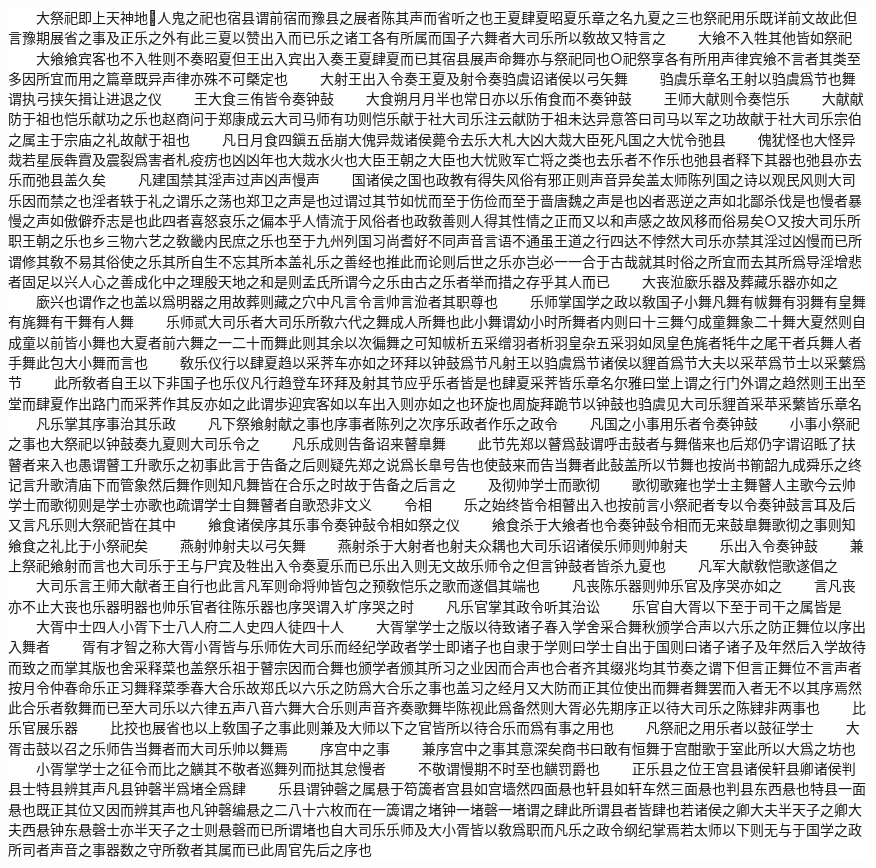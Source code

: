　　大祭祀即上天神地人鬼之祀也宿县谓前宿而豫县之展者陈其声而省听之也王夏肆夏昭夏乐章之名九夏之三也祭祀用乐既详前文故此但言豫期展省之事及正乐之外有此三夏以赞出入而已乐之诸工各有所属而国子六舞者大司乐所以敎故又特言之
　　大飨不入牲其他皆如祭祀
　　大飨飨宾客也不入牲则不奏昭夏但王出入宾出入奏王夏肆夏而已其宿县展声命舞亦与祭祀同也○祀祭享各有所用声律宾飨不言者其类至多因所宜而用之篇章既异声律亦殊不可槩定也
　　大射王出入令奏王夏及射令奏驺虞诏诸侯以弓矢舞
　　驺虞乐章名王射以驺虞爲节也舞谓执弓挟矢揖让进退之仪
　　王大食三侑皆令奏钟鼔
　　大食朔月月半也常日亦以乐侑食而不奏钟鼓
　　王师大献则令奏恺乐
　　大献献防于祖也恺乐献功之乐也赵商问于郑康成云大司马师有功则恺乐献于社大司乐注云献防于祖未达异意答曰司马以军之功故献于社大司乐宗伯之属主于宗庙之礼故献于祖也
　　凡日月食四鎭五岳崩大傀异烖诸侯薨令去乐大札大凶大烖大臣死凡国之大忧令弛县
　　傀犹怪也大怪异烖若星辰犇霣及震裂爲害者札疫疠也凶凶年也大烖水火也大臣王朝之大臣也大忧败军亡将之类也去乐者不作乐也弛县者释下其器也弛县亦去乐而弛县盖久矣
　　凡建国禁其淫声过声凶声慢声
　　国诸侯之国也政教有得失风俗有邪正则声音异矣盖太师陈列国之诗以观民风则大司乐因而禁之也淫者轶于礼之谓乐之荡也郑卫之声是也过谓过其节如忧而至于伤俭而至于啬唐魏之声是也凶者恶逆之声如北鄙杀伐是也慢者暴慢之声如傲僻乔志是也此四者喜怒哀乐之偏本乎人情流于风俗者也政敎善则人得其性情之正而又以和声感之故风移而俗易矣○又按大司乐所职王朝之乐也乡三物六艺之敎畿内民庶之乐也至于九州列国习尚耆好不同声音言语不通虽王道之行四达不悖然大司乐亦禁其淫过凶慢而已所谓修其敎不易其俗使之乐其所自生不忘其所本盖礼乐之善经也推此而论则后世之乐亦岂必一一合于古哉就其时俗之所宜而去其所爲导淫增悲者固足以兴人心之善成化中之理殷天地之和是则孟氏所谓今之乐由古之乐者举而措之存乎其人而已
　　大丧涖廞乐器及葬藏乐器亦如之
　　廞兴也谓作之也盖以爲明器之用故葬则藏之穴中凡言令言帅言涖者其职尊也
　　乐师掌国学之政以敎国子小舞凡舞有帗舞有羽舞有皇舞有旄舞有干舞有人舞
　　乐师贰大司乐者大司乐所敎六代之舞成人所舞也此小舞谓幼小时所舞者内则曰十三舞勺成童舞象二十舞大夏然则自成童以前皆小舞也大夏者前六舞之一二十而舞此则其余以次徧舞之可知帗析五采缯羽者析羽皇杂五采羽如凤皇色旄者牦牛之尾干者兵舞人者手舞此包大小舞而言也
　　敎乐仪行以肆夏趋以采荠车亦如之环拜以钟鼓爲节凡射王以驺虞爲节诸侯以貍首爲节大夫以采苹爲节士以采蘩爲节
　　此所敎者自王以下非国子也乐仪凡行趋登车环拜及射其节应乎乐者皆是也肆夏采荠皆乐章名尔雅曰堂上谓之行门外谓之趋然则王出至堂而肆夏作出路门而采荠作其反亦如之此谓歩迎宾客如以车出入则亦如之也环旋也周旋拜跪节以钟鼓也驺虞见大司乐貍首采苹采蘩皆乐章名
　　凡乐掌其序事治其乐政
　　凡下祭飨射献之事也序事者陈列之次序乐政者作乐之政令
　　凡国之小事用乐者令奏钟鼓
　　小事小祭祀之事也大祭祀以钟鼓奏九夏则大司乐令之
　　凡乐成则告备诏来瞽臯舞
　　此节先郑以瞽爲鼔谓呼击鼓者与舞偕来也后郑仍字谓诏眡了扶瞽者来入也愚谓瞽工升歌乐之初事此言于告备之后则疑先郑之说爲长臯号告也使鼓来而告当舞者此鼔盖所以节舞也按尚书箾韶九成舜乐之终记言升歌清庙下而管象然后舞作则知凡舞皆在合乐之时故于告备之后言之
　　及彻帅学士而歌彻
　　歌彻歌雍也学士主舞瞽人主歌今云帅学士而歌彻则是学士亦歌也疏谓学士自舞瞽者自歌恐非文义
　　令相
　　乐之始终皆令相瞽出入也按前言小祭祀者专以令奏钟鼓言耳及后又言凡乐则大祭祀皆在其中
　　飨食诸侯序其乐事令奏钟鼔令相如祭之仪
　　飨食杀于大飨者也令奏钟鼔令相而无来鼓臯舞歌彻之事则知飨食之礼比于小祭祀矣
　　燕射帅射夫以弓矢舞
　　燕射杀于大射者也射夫众耦也大司乐诏诸侯乐师则帅射夫
　　乐出入令奏钟鼓
　　兼上祭祀飨射而言也大司乐于王与尸宾及牲出入令奏夏乐而已乐出入则无文故乐师令之但言钟鼓者皆杀九夏也
　　凡军大献敎恺歌遂倡之
　　大司乐言王师大献者王自行也此言凡军则命将帅皆包之预敎恺乐之歌而遂倡其端也
　　凡丧陈乐器则帅乐官及序哭亦如之
　　言凡丧亦不止大丧也乐器明器也帅乐官者往陈乐器也序哭谓入圹序哭之时
　　凡乐官掌其政令听其治讼
　　乐官自大胥以下至于司干之属皆是
　　大胥中士四人小胥下士八人府二人史四人徒四十人
　　大胥掌学士之版以待致诸子春入学舍采合舞秋颁学合声以六乐之防正舞位以序出入舞者
　　胥有才智之称大胥小胥皆与乐师佐大司乐而经纪学政者学士即诸子也自隶于学则曰学士自出于国则曰诸子诸子及年然后入学故待而致之而掌其版也舍采释菜也盖祭乐祖于瞽宗因而合舞也颁学者颁其所习之业因而合声也合者齐其缀兆均其节奏之谓下但言正舞位不言声者按月令仲春命乐正习舞释菜季春大合乐故郑氏以六乐之防爲大合乐之事也盖习之经月又大防而正其位使出而舞者舞罢而入者无不以其序焉然此合乐者敎舞而已至大司乐以六律五声八音六舞大合乐则声音齐奏歌舞毕陈视此爲备然则大胥必先期序正以待大司乐之陈肄非两事也
　　比乐官展乐器
　　比挍也展省也以上敎国子之事此则兼及大师以下之官皆所以待合乐而爲有事之用也
　　凡祭祀之用乐者以鼓征学士
　　大胥击鼓以召之乐师告当舞者而大司乐帅以舞焉
　　序宫中之事
　　兼序宫中之事其意深矣商书曰敢有恒舞于宫酣歌于室此所以大爲之坊也
　　小胥掌学士之征令而比之觵其不敬者巡舞列而挞其怠慢者
　　不敬谓慢期不时至也觵罚爵也
　　正乐县之位王宫县诸侯轩县卿诸侯判县士特县辨其声凡县钟磬半爲堵全爲肆
　　乐县谓钟磬之属悬于笱簴者宫县如宫墙然四面悬也轩县如轩车然三面悬也判县东西悬也特县一面悬也既正其位又因而辨其声也凡钟磬编悬之二八十六枚而在一簴谓之堵钟一堵磬一堵谓之肆此所谓县者皆肆也若诸侯之卿大夫半天子之卿大夫西悬钟东悬磬士亦半天子之士则悬磬而已所谓堵也自大司乐乐师及大小胥皆以敎爲职而凡乐之政令纲纪掌焉若太师以下则无与于国学之政所司者声音之事器数之守所敎者其属而已此周官先后之序也